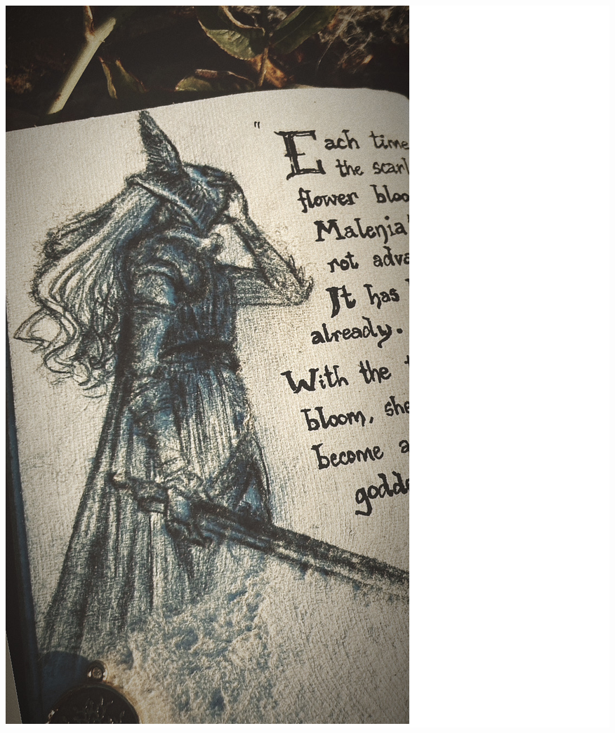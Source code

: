  <div class="imageContainer"><img class="inktoberdisplay" src="/images/satmorningsoulsborne/07152022-eldenring-malenia.jpg" onclick="myFunction(this);">
 